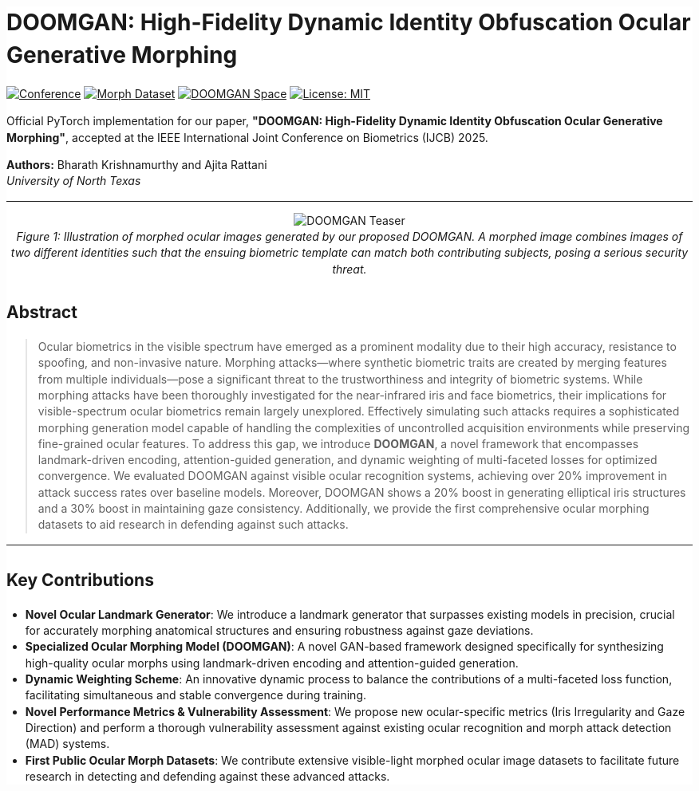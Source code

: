# DOOMGAN: High-Fidelity Dynamic Identity Obfuscation Ocular Generative Morphing

[![Conference](https://img.shields.io/badge/IJCB-2025-blue)](https://arxiv.org/abs/2507.17158)
[![Morph Dataset](https://img.shields.io/badge/%F0%9F%A4%97%20Hugging%20Face-Dataset-orange)](https://huggingface.co/datasets/BharathK333/DOOMGAN-Ocular-Morphs)
[![DOOMGAN Space](https://img.shields.io/badge/%F0%9F%A4%97%20Hugging%20Face-Space-blue)](https://huggingface.co/spaces/BharathK333/DOOMGAN)
[![License: MIT](https://img.shields.io/badge/License-MIT-yellow.svg)](https://opensource.org/licenses/MIT)

Official PyTorch implementation for our paper, **"DOOMGAN: High-Fidelity Dynamic Identity Obfuscation Ocular Generative Morphing"**, accepted at the IEEE International Joint Conference on Biometrics (IJCB) 2025.

**Authors:** Bharath Krishnamurthy and Ajita Rattani  
*University of North Texas*

---

<p align="center">
  <img src="assets/eye_morphing_comparison.png" width="800" alt="DOOMGAN Teaser">
  <br>
  <em>Figure 1: Illustration of morphed ocular images generated by our proposed DOOMGAN. A morphed image combines images of two different identities such that the ensuing biometric template can match both contributing subjects, posing a serious security threat.</em>
</p>

## Abstract

> Ocular biometrics in the visible spectrum have emerged as a prominent modality due to their high accuracy, resistance to spoofing, and non-invasive nature. Morphing attacks—where synthetic biometric traits are created by merging features from multiple individuals—pose a significant threat to the trustworthiness and integrity of biometric systems. While morphing attacks have been thoroughly investigated for the near-infrared iris and face biometrics, their implications for visible-spectrum ocular biometrics remain largely unexplored. Effectively simulating such attacks requires a sophisticated morphing generation model capable of handling the complexities of uncontrolled acquisition environments while preserving fine-grained ocular features. To address this gap, we introduce **DOOMGAN**, a novel framework that encompasses landmark-driven encoding, attention-guided generation, and dynamic weighting of multi-faceted losses for optimized convergence. We evaluated DOOMGAN against visible ocular recognition systems, achieving over 20% improvement in attack success rates over baseline models. Moreover, DOOMGAN shows a 20% boost in generating elliptical iris structures and a 30% boost in maintaining gaze consistency. Additionally, we provide the first comprehensive ocular morphing datasets to aid research in defending against such attacks.

---

## Key Contributions

-   **Novel Ocular Landmark Generator**: We introduce a landmark generator that surpasses existing models in precision, crucial for accurately morphing anatomical structures and ensuring robustness against gaze deviations.
-   **Specialized Ocular Morphing Model (DOOMGAN)**: A novel GAN-based framework designed specifically for synthesizing high-quality ocular morphs using landmark-driven encoding and attention-guided generation.
-   **Dynamic Weighting Scheme**: An innovative dynamic process to balance the contributions of a multi-faceted loss function, facilitating simultaneous and stable convergence during training.
-   **Novel Performance Metrics & Vulnerability Assessment**: We propose new ocular-specific metrics (Iris Irregularity and Gaze Direction) and perform a thorough vulnerability assessment against existing ocular recognition and morph attack detection (MAD) systems.
-   **First Public Ocular Morph Datasets**: We contribute extensive visible-light morphed ocular image datasets to facilitate future research in detecting and defending against these advanced attacks.
